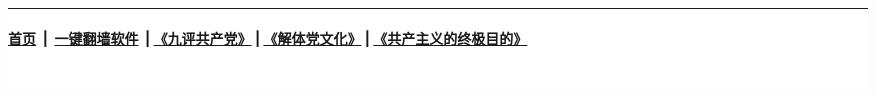 
------------------------
#### [首页](https://github.com/gfw-breaker/banned-news/blob/master/README.md) &nbsp;|&nbsp; [一键翻墙软件](https://github.com/gfw-breaker/nogfw/blob/master/README.md) &nbsp;| [《九评共产党》](https://github.com/gfw-breaker/9ping.md/blob/master/README.md#九评之一评共产党是什么) | [《解体党文化》](https://github.com/gfw-breaker/jtdwh.md/blob/master/README.md) | [《共产主义的终极目的》](https://github.com/gfw-breaker/gczydzjmd.md/blob/master/README.md)


<img src='http://gfw-breaker.win/banned-news/pages/nsc993/n11922636.md' width='0px' height='0px'/>